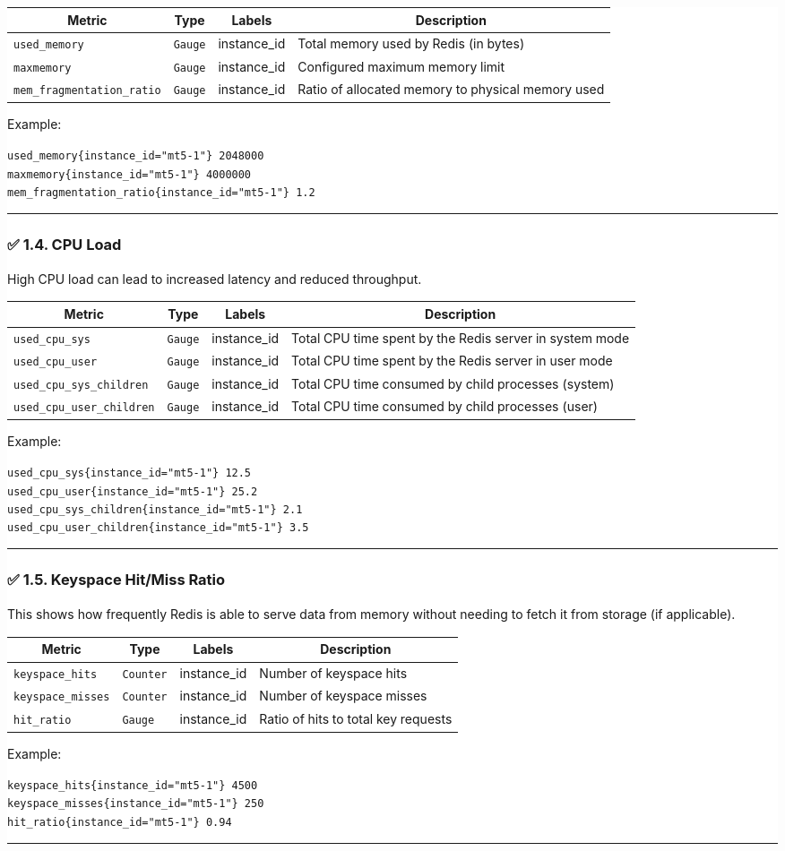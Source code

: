 | Metric | Type | Labels | Description |
|--------|------|--------|-------------|
| `used_memory` | `Gauge` | instance_id | Total memory used by Redis (in bytes) |
| `maxmemory` | `Gauge` | instance_id | Configured maximum memory limit |
| `mem_fragmentation_ratio` | `Gauge` | instance_id | Ratio of allocated memory to physical memory used |

Example:  
```prometheus
used_memory{instance_id="mt5-1"} 2048000
maxmemory{instance_id="mt5-1"} 4000000
mem_fragmentation_ratio{instance_id="mt5-1"} 1.2
```

---

### ✅ **1.4. CPU Load**  
High CPU load can lead to increased latency and reduced throughput.  

| Metric | Type | Labels | Description |
|--------|------|--------|-------------|
| `used_cpu_sys` | `Gauge` | instance_id | Total CPU time spent by the Redis server in system mode |
| `used_cpu_user` | `Gauge` | instance_id | Total CPU time spent by the Redis server in user mode |
| `used_cpu_sys_children` | `Gauge` | instance_id | Total CPU time consumed by child processes (system) |
| `used_cpu_user_children` | `Gauge` | instance_id | Total CPU time consumed by child processes (user) |

Example:  
```prometheus
used_cpu_sys{instance_id="mt5-1"} 12.5
used_cpu_user{instance_id="mt5-1"} 25.2
used_cpu_sys_children{instance_id="mt5-1"} 2.1
used_cpu_user_children{instance_id="mt5-1"} 3.5
```

---

### ✅ **1.5. Keyspace Hit/Miss Ratio**  
This shows how frequently Redis is able to serve data from memory without needing to fetch it from storage (if applicable).  

| Metric | Type | Labels | Description |
|--------|------|--------|-------------|
| `keyspace_hits` | `Counter` | instance_id | Number of keyspace hits |
| `keyspace_misses` | `Counter` | instance_id | Number of keyspace misses |
| `hit_ratio` | `Gauge` | instance_id | Ratio of hits to total key requests |

Example:  
```prometheus
keyspace_hits{instance_id="mt5-1"} 4500
keyspace_misses{instance_id="mt5-1"} 250
hit_ratio{instance_id="mt5-1"} 0.94
```

---